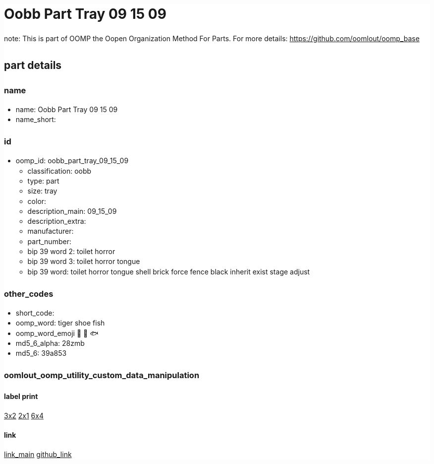 # Oobb Part Tray 09 15 09  

note: This is part of OOMP the Oopen Organization Method For Parts. For more details: https://github.com/oomlout/oomp_base

##  part details





### name
* name: Oobb Part Tray 09 15 09
* name_short: 
### id
* oomp_id: oobb_part_tray_09_15_09
  * classification: oobb
  * type: part
  * size: tray
  * color: 
  * description_main: 09_15_09
  * description_extra: 
  * manufacturer: 
  * part_number: 
  * bip 39 word 2: toilet horror
  * bip 39 word 3: toilet horror tongue
  * bip 39 word: toilet horror tongue shell brick force fence black inherit exist stage adjust

### other_codes
* short_code: 
* oomp_word: tiger shoe fish
* oomp_word_emoji :tiger: :shoe: :fish:
* md5_6_alpha: 28zmb
* md5_6: 39a853






### oomlout_oomp_utility_custom_data_manipulation
#### label print
[3x2](http://192.168.1.245:1112/?label=oomp%2028zmb)
[2x1](http://192.168.1.242:1112/?label=oomp%2028zmb)
[6x4](http://192.168.1.55:1112/?label=oomp%2028zmb)    

#### link

[link_main](https://github.com/oomlout/oomlout_oomp_current_version_messy/tree/main/parts/oobb_part_tray_09_15_09) [github_link](https://github.com/oomlout/oomlout_oomp_part_src/tree/main/parts/oobb_part_tray_09_15_09)                             
